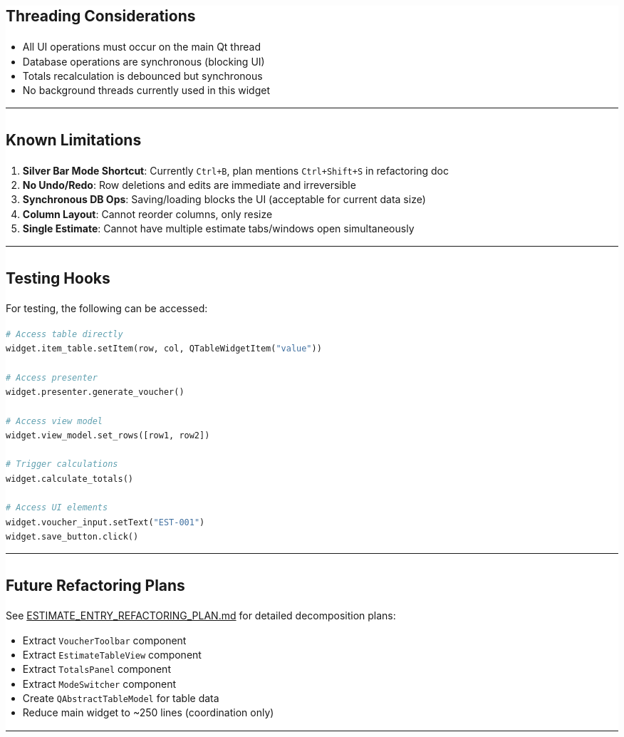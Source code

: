
## Threading Considerations

- All UI operations must occur on the main Qt thread
- Database operations are synchronous (blocking UI)
- Totals recalculation is debounced but synchronous
- No background threads currently used in this widget

---

## Known Limitations

1. **Silver Bar Mode Shortcut**: Currently `Ctrl+B`, plan mentions `Ctrl+Shift+S` in refactoring doc
2. **No Undo/Redo**: Row deletions and edits are immediate and irreversible
3. **Synchronous DB Ops**: Saving/loading blocks the UI (acceptable for current data size)
4. **Column Layout**: Cannot reorder columns, only resize
5. **Single Estimate**: Cannot have multiple estimate tabs/windows open simultaneously

---

## Testing Hooks

For testing, the following can be accessed:

```python
# Access table directly
widget.item_table.setItem(row, col, QTableWidgetItem("value"))

# Access presenter
widget.presenter.generate_voucher()

# Access view model
widget.view_model.set_rows([row1, row2])

# Trigger calculations
widget.calculate_totals()

# Access UI elements
widget.voucher_input.setText("EST-001")
widget.save_button.click()
```

---

## Future Refactoring Plans

See [ESTIMATE_ENTRY_REFACTORING_PLAN.md](../ESTIMATE_ENTRY_REFACTORING_PLAN.md) for detailed decomposition plans:

- Extract `VoucherToolbar` component
- Extract `EstimateTableView` component
- Extract `TotalsPanel` component
- Extract `ModeSwitcher` component
- Create `QAbstractTableModel` for table data
- Reduce main widget to ~250 lines (coordination only)

---